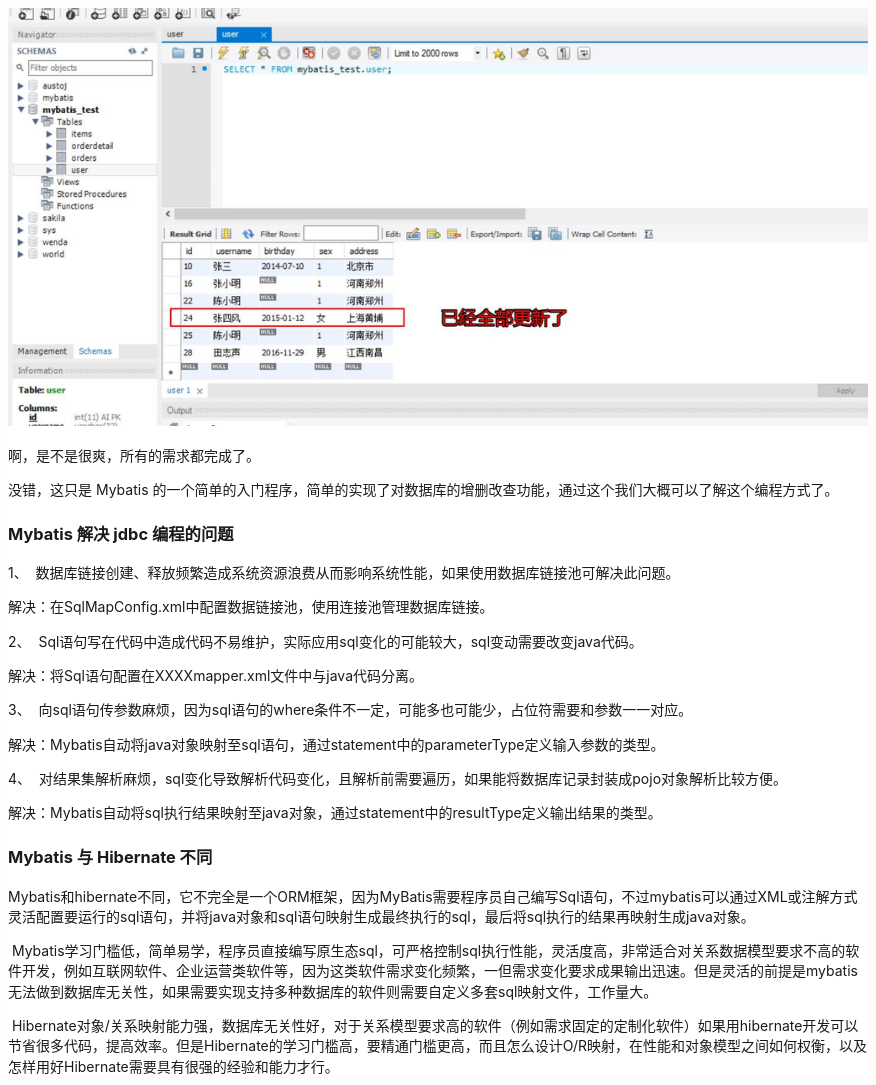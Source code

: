 ![](pic/7.jpg) 

啊，是不是很爽，所有的需求都完成了。

没错，这只是 Mybatis 的一个简单的入门程序，简单的实现了对数据库的增删改查功能，通过这个我们大概可以了解这个编程方式了。



### Mybatis 解决 jdbc 编程的问题

1、  数据库链接创建、释放频繁造成系统资源浪费从而影响系统性能，如果使用数据库链接池可解决此问题。

解决：在SqlMapConfig.xml中配置数据链接池，使用连接池管理数据库链接。

2、  Sql语句写在代码中造成代码不易维护，实际应用sql变化的可能较大，sql变动需要改变java代码。

解决：将Sql语句配置在XXXXmapper.xml文件中与java代码分离。

3、  向sql语句传参数麻烦，因为sql语句的where条件不一定，可能多也可能少，占位符需要和参数一一对应。

解决：Mybatis自动将java对象映射至sql语句，通过statement中的parameterType定义输入参数的类型。

4、  对结果集解析麻烦，sql变化导致解析代码变化，且解析前需要遍历，如果能将数据库记录封装成pojo对象解析比较方便。

解决：Mybatis自动将sql执行结果映射至java对象，通过statement中的resultType定义输出结果的类型。



### Mybatis 与 Hibernate 不同

Mybatis和hibernate不同，它不完全是一个ORM框架，因为MyBatis需要程序员自己编写Sql语句，不过mybatis可以通过XML或注解方式灵活配置要运行的sql语句，并将java对象和sql语句映射生成最终执行的sql，最后将sql执行的结果再映射生成java对象。

 Mybatis学习门槛低，简单易学，程序员直接编写原生态sql，可严格控制sql执行性能，灵活度高，非常适合对关系数据模型要求不高的软件开发，例如互联网软件、企业运营类软件等，因为这类软件需求变化频繁，一但需求变化要求成果输出迅速。但是灵活的前提是mybatis无法做到数据库无关性，如果需要实现支持多种数据库的软件则需要自定义多套sql映射文件，工作量大。

 Hibernate对象/关系映射能力强，数据库无关性好，对于关系模型要求高的软件（例如需求固定的定制化软件）如果用hibernate开发可以节省很多代码，提高效率。但是Hibernate的学习门槛高，要精通门槛更高，而且怎么设计O/R映射，在性能和对象模型之间如何权衡，以及怎样用好Hibernate需要具有很强的经验和能力才行。
